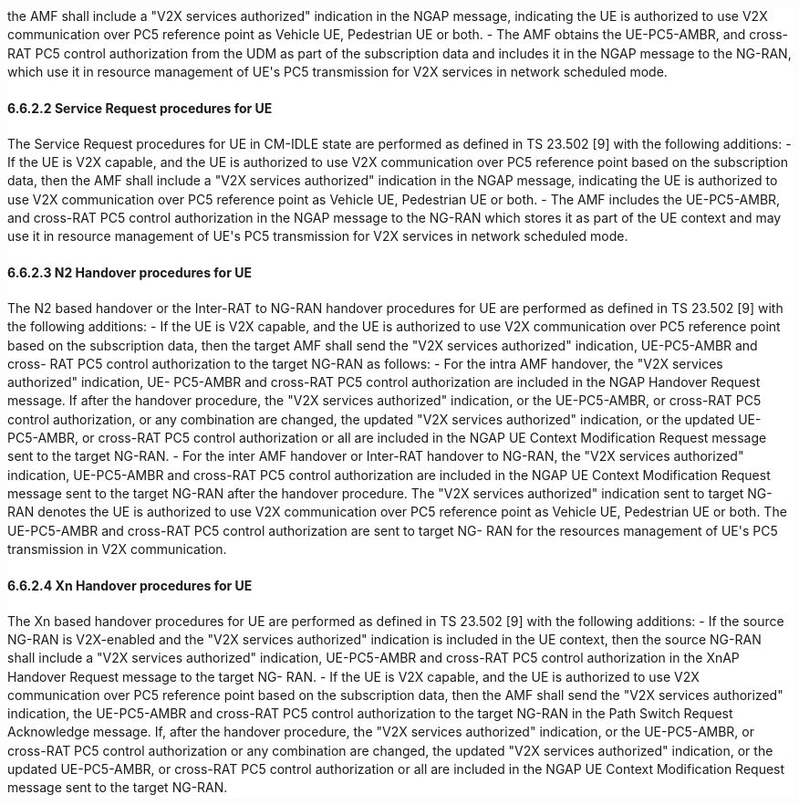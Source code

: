 the AMF shall include a \"V2X services authorized\" indication in the NGAP
message, indicating the UE is authorized to use V2X communication over PC5
reference point as Vehicle UE, Pedestrian UE or both.
\- The AMF obtains the UE-PC5-AMBR, and cross-RAT PC5 control authorization
from the UDM as part of the subscription data and includes it in the NGAP
message to the NG-RAN, which use it in resource management of UE\'s PC5
transmission for V2X services in network scheduled mode.
#### 6.6.2.2 Service Request procedures for UE
The Service Request procedures for UE in CM-IDLE state are performed as
defined in TS 23.502 [9] with the following additions:
\- If the UE is V2X capable, and the UE is authorized to use V2X communication
over PC5 reference point based on the subscription data, then the AMF shall
include a \"V2X services authorized\" indication in the NGAP message,
indicating the UE is authorized to use V2X communication over PC5 reference
point as Vehicle UE, Pedestrian UE or both.
\- The AMF includes the UE-PC5-AMBR, and cross-RAT PC5 control authorization
in the NGAP message to the NG-RAN which stores it as part of the UE context
and may use it in resource management of UE\'s PC5 transmission for V2X
services in network scheduled mode.
#### 6.6.2.3 N2 Handover procedures for UE
The N2 based handover or the Inter-RAT to NG-RAN handover procedures for UE
are performed as defined in TS 23.502 [9] with the following additions:
\- If the UE is V2X capable, and the UE is authorized to use V2X communication
over PC5 reference point based on the subscription data, then the target AMF
shall send the \"V2X services authorized\" indication, UE-PC5-AMBR and cross-
RAT PC5 control authorization to the target NG-RAN as follows:
\- For the intra AMF handover, the \"V2X services authorized\" indication, UE-
PC5-AMBR and cross-RAT PC5 control authorization are included in the NGAP
Handover Request message. If after the handover procedure, the \"V2X services
authorized\" indication, or the UE-PC5-AMBR, or cross-RAT PC5 control
authorization, or any combination are changed, the updated \"V2X services
authorized\" indication, or the updated UE-PC5-AMBR, or cross-RAT PC5 control
authorization or all are included in the NGAP UE Context Modification Request
message sent to the target NG-RAN.
\- For the inter AMF handover or Inter-RAT handover to NG-RAN, the \"V2X
services authorized\" indication, UE-PC5-AMBR and cross-RAT PC5 control
authorization are included in the NGAP UE Context Modification Request message
sent to the target NG-RAN after the handover procedure.
The \"V2X services authorized\" indication sent to target NG-RAN denotes the
UE is authorized to use V2X communication over PC5 reference point as Vehicle
UE, Pedestrian UE or both.
The UE-PC5-AMBR and cross-RAT PC5 control authorization are sent to target NG-
RAN for the resources management of UE\'s PC5 transmission in V2X
communication.
#### 6.6.2.4 Xn Handover procedures for UE
The Xn based handover procedures for UE are performed as defined in TS 23.502
[9] with the following additions:
\- If the source NG-RAN is V2X-enabled and the \"V2X services authorized\"
indication is included in the UE context, then the source NG-RAN shall include
a \"V2X services authorized\" indication, UE-PC5-AMBR and cross-RAT PC5
control authorization in the XnAP Handover Request message to the target NG-
RAN.
\- If the UE is V2X capable, and the UE is authorized to use V2X communication
over PC5 reference point based on the subscription data, then the AMF shall
send the \"V2X services authorized\" indication, the UE-PC5-AMBR and cross-RAT
PC5 control authorization to the target NG-RAN in the Path Switch Request
Acknowledge message. If, after the handover procedure, the \"V2X services
authorized\" indication, or the UE-PC5-AMBR, or cross-RAT PC5 control
authorization or any combination are changed, the updated \"V2X services
authorized\" indication, or the updated UE-PC5-AMBR, or cross-RAT PC5 control
authorization or all are included in the NGAP UE Context Modification Request
message sent to the target NG-RAN.